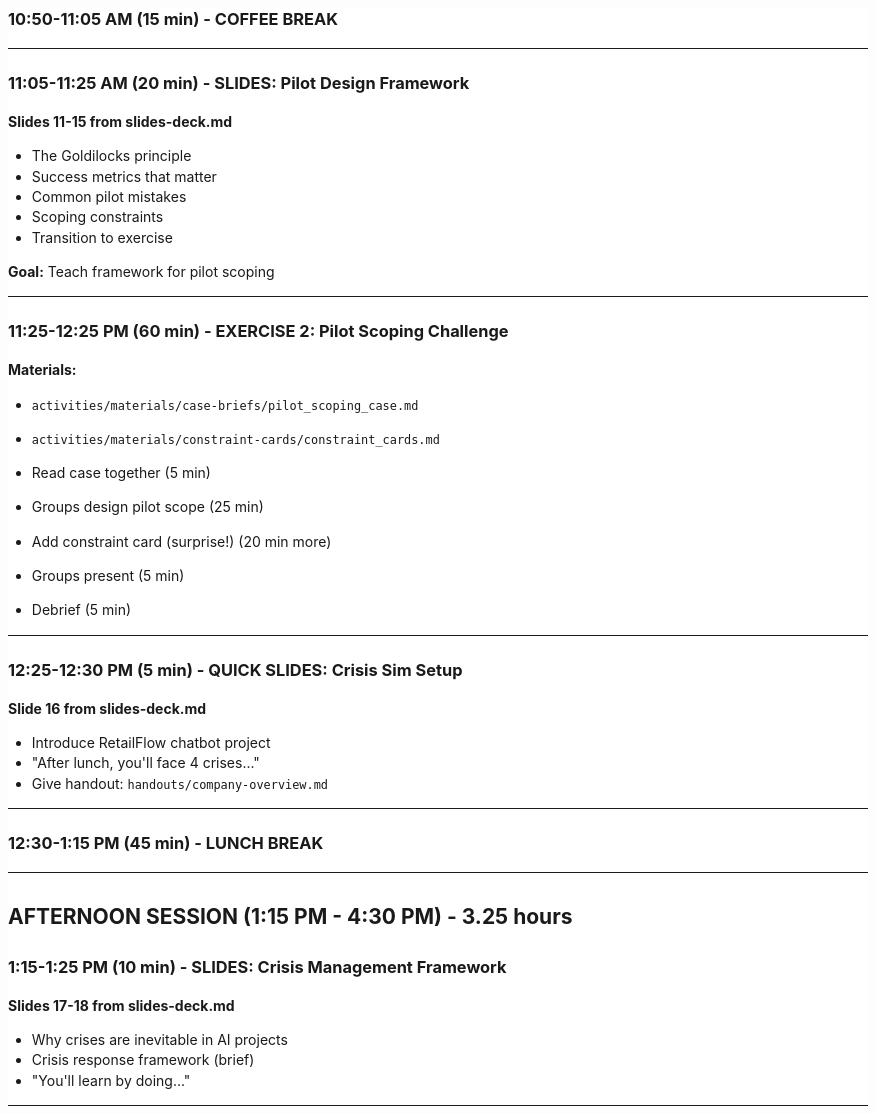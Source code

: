 ### 10:50-11:05 AM (15 min) - COFFEE BREAK

---

### 11:05-11:25 AM (20 min) - SLIDES: Pilot Design Framework
**Slides 11-15 from slides-deck.md**
- The Goldilocks principle
- Success metrics that matter
- Common pilot mistakes
- Scoping constraints
- Transition to exercise

**Goal:** Teach framework for pilot scoping

---

### 11:25-12:25 PM (60 min) - EXERCISE 2: Pilot Scoping Challenge
**Materials:**
- `activities/materials/case-briefs/pilot_scoping_case.md`
- `activities/materials/constraint-cards/constraint_cards.md`

- Read case together (5 min)
- Groups design pilot scope (25 min)
- Add constraint card (surprise!) (20 min more)
- Groups present (5 min)
- Debrief (5 min)

---

### 12:25-12:30 PM (5 min) - QUICK SLIDES: Crisis Sim Setup
**Slide 16 from slides-deck.md**
- Introduce RetailFlow chatbot project
- "After lunch, you'll face 4 crises..."
- Give handout: `handouts/company-overview.md`

---

### 12:30-1:15 PM (45 min) - LUNCH BREAK

---

## AFTERNOON SESSION (1:15 PM - 4:30 PM) - 3.25 hours

### 1:15-1:25 PM (10 min) - SLIDES: Crisis Management Framework
**Slides 17-18 from slides-deck.md**
- Why crises are inevitable in AI projects
- Crisis response framework (brief)
- "You'll learn by doing..."

---